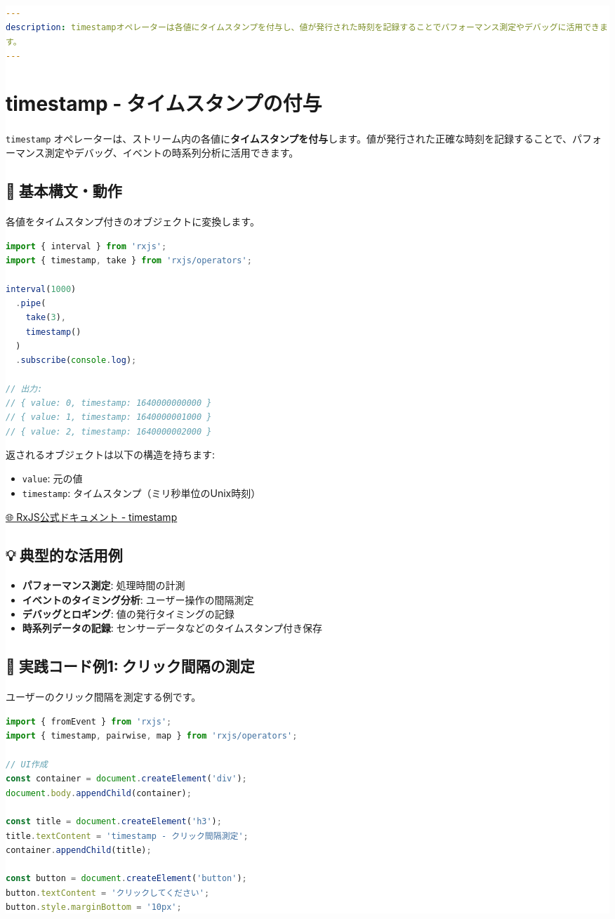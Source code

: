 ```yaml
---
description: timestampオペレーターは各値にタイムスタンプを付与し、値が発行された時刻を記録することでパフォーマンス測定やデバッグに活用できます。
---
```


# timestamp - タイムスタンプの付与

`timestamp` オペレーターは、ストリーム内の各値に**タイムスタンプを付与**します。値が発行された正確な時刻を記録することで、パフォーマンス測定やデバッグ、イベントの時系列分析に活用できます。

## 🔰 基本構文・動作

各値をタイムスタンプ付きのオブジェクトに変換します。

```ts
import { interval } from 'rxjs';
import { timestamp, take } from 'rxjs/operators';

interval(1000)
  .pipe(
    take(3),
    timestamp()
  )
  .subscribe(console.log);

// 出力:
// { value: 0, timestamp: 1640000000000 }
// { value: 1, timestamp: 1640000001000 }
// { value: 2, timestamp: 1640000002000 }
```

返されるオブジェクトは以下の構造を持ちます:
- `value`: 元の値
- `timestamp`: タイムスタンプ（ミリ秒単位のUnix時刻）

[🌐 RxJS公式ドキュメント - timestamp](https://rxjs.dev/api/index/function/timestamp)

## 💡 典型的な活用例

- **パフォーマンス測定**: 処理時間の計測
- **イベントのタイミング分析**: ユーザー操作の間隔測定
- **デバッグとロギング**: 値の発行タイミングの記録
- **時系列データの記録**: センサーデータなどのタイムスタンプ付き保存

## 🧪 実践コード例1: クリック間隔の測定

ユーザーのクリック間隔を測定する例です。

```ts
import { fromEvent } from 'rxjs';
import { timestamp, pairwise, map } from 'rxjs/operators';

// UI作成
const container = document.createElement('div');
document.body.appendChild(container);

const title = document.createElement('h3');
title.textContent = 'timestamp - クリック間隔測定';
container.appendChild(title);

const button = document.createElement('button');
button.textContent = 'クリックしてください';
button.style.marginBottom = '10px';
```